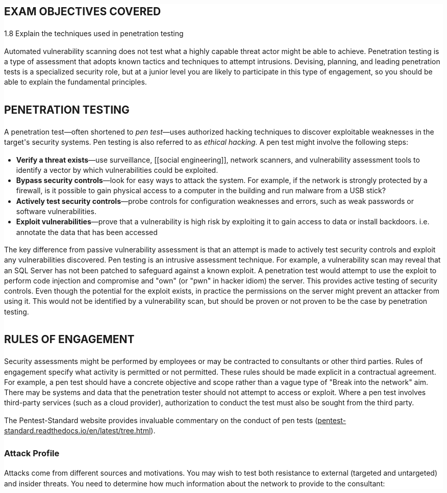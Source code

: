 ## EXAM OBJECTIVES COVERED

1.8 Explain the techniques used in penetration testing

Automated vulnerability scanning does not test what a highly capable threat actor might be able to achieve. Penetration testing is a type of assessment that adopts known tactics and techniques to attempt intrusions. Devising, planning, and leading penetration tests is a specialized security role, but at a junior level you are likely to participate in this type of engagement, so you should be able to explain the fundamental principles.

## PENETRATION TESTING

A penetration test—often shortened to _pen test_—uses authorized hacking techniques to discover exploitable weaknesses in the target's security systems. Pen testing is also referred to as _ethical hacking._ A pen test might involve the following steps:

-   **Verify a threat exists**—use surveillance, [[social engineering]], network scanners, and vulnerability assessment tools to identify a vector by which vulnerabilities could be exploited.
-   **Bypass security controls**—look for easy ways to attack the system. For example, if the network is strongly protected by a firewall, is it possible to gain physical access to a computer in the building and run malware from a USB stick?
-   **Actively test security controls**—probe controls for configuration weaknesses and errors, such as weak passwords or software vulnerabilities.
-   **Exploit vulnerabilities**—prove that a vulnerability is high risk by exploiting it to gain access to data or install backdoors. i.e. annotate the data that has been accessed

The key difference from passive vulnerability assessment is that an attempt is made to actively test security controls and exploit any vulnerabilities discovered. Pen testing is an intrusive assessment technique. For example, a vulnerability scan may reveal that an SQL Server has not been patched to safeguard against a known exploit. A penetration test would attempt to use the exploit to perform code injection and compromise and "own" (or "pwn" in hacker idiom) the server. This provides active testing of security controls. Even though the potential for the exploit exists, in practice the permissions on the server might prevent an attacker from using it. This would not be identified by a vulnerability scan, but should be proven or not proven to be the case by penetration testing.

## RULES OF ENGAGEMENT 

Security assessments might be performed by employees or may be contracted to consultants or other third parties. Rules of engagement specify what activity is permitted or not permitted. These rules should be made explicit in a contractual agreement. For example, a pen test should have a concrete objective and scope rather than a vague type of "Break into the network" aim. There may be systems and data that the penetration tester should not attempt to access or exploit. Where a pen test involves third-party services (such as a cloud provider), authorization to conduct the test must also be sought from the third party.

The Pentest-Standard website provides invaluable commentary on the conduct of pen tests ([pentest-standard.readthedocs.io/en/latest/tree.html](https://pentest-standard.readthedocs.io/en/latest/tree.html)).

### Attack Profile

Attacks come from different sources and motivations. You may wish to test both resistance to external (targeted and untargeted) and insider threats. You need to determine how much information about the network to provide to the consultant:
